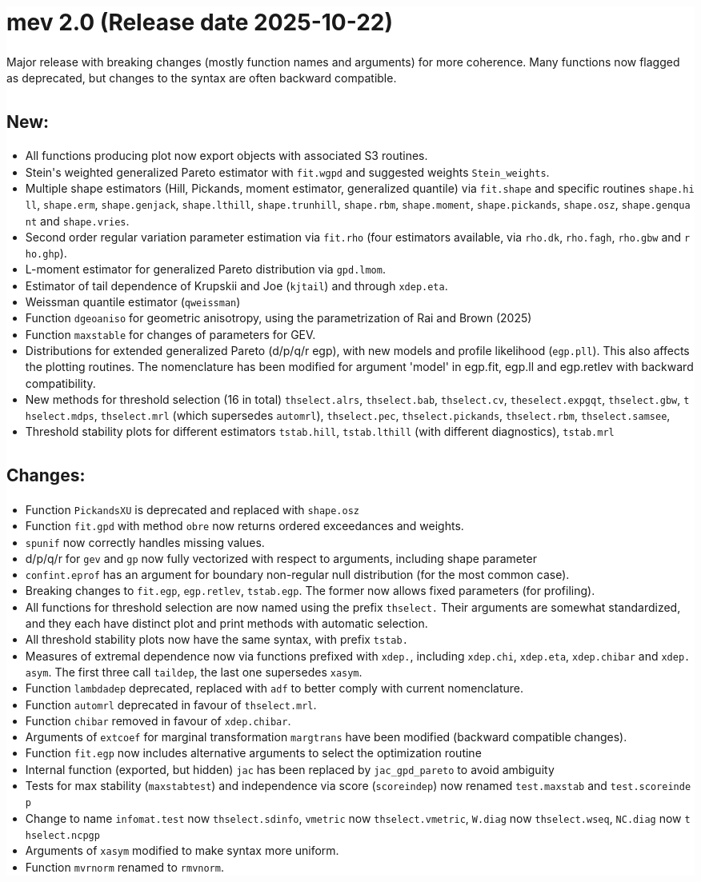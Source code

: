 # mev 2.0 (Release date 2025-10-22)

Major release with breaking changes (mostly function names and arguments) for more coherence. Many functions now flagged as deprecated, but changes to the syntax are often backward compatible.

## New:

- All functions producing plot now export objects with associated S3 routines.
- Stein's weighted generalized Pareto estimator with `fit.wgpd` and suggested weights `Stein_weights`.
- Multiple shape estimators (Hill, Pickands, moment estimator, generalized quantile) via `fit.shape` and specific routines `shape.hill`, `shape.erm`, `shape.genjack`, `shape.lthill`, `shape.trunhill`, `shape.rbm`, `shape.moment`, `shape.pickands`, `shape.osz`, `shape.genquant` and `shape.vries`.
- Second order regular variation parameter estimation via `fit.rho` (four estimators available, via `rho.dk`, `rho.fagh`, `rho.gbw` and `rho.ghp`).
- L-moment estimator for generalized Pareto distribution via `gpd.lmom`.
- Estimator of tail dependence of Krupskii and Joe (`kjtail`) and through `xdep.eta`.
- Weissman quantile estimator (`qweissman`)
- Function `dgeoaniso` for geometric anisotropy, using the parametrization of Rai and Brown (2025)
- Function `maxstable` for changes of parameters for GEV.
- Distributions for extended generalized Pareto (d/p/q/r egp), with new models and profile likelihood (`egp.pll`). This also affects the plotting routines. The nomenclature has been modified for argument 'model' in egp.fit, egp.ll and egp.retlev with backward compatibility. 
- New methods for threshold selection (16 in total) `thselect.alrs`, `thselect.bab`, `thselect.cv`, `theselect.expgqt`, `thselect.gbw`, `thselect.mdps`, `thselect.mrl` (which supersedes `automrl`), `thselect.pec`, `thselect.pickands`, `thselect.rbm`, `thselect.samsee`, 
- Threshold stability plots for different estimators `tstab.hill`, `tstab.lthill` (with different diagnostics), `tstab.mrl`

## Changes:

- Function `PickandsXU` is deprecated and replaced with `shape.osz`
- Function `fit.gpd` with method `obre` now returns ordered exceedances and weights.
- `spunif` now correctly handles missing values.
- d/p/q/r for `gev` and `gp` now fully vectorized with respect to arguments, including shape parameter
- `confint.eprof` has an argument for boundary non-regular null distribution (for the most common case). 
- Breaking changes to `fit.egp`, `egp.retlev`, `tstab.egp`. The former now allows fixed parameters (for profiling).
- All functions for threshold selection are now named using the prefix `thselect.` Their arguments are somewhat standardized, and they each have distinct plot and print methods with automatic selection.
- All threshold stability plots now have the same syntax, with prefix `tstab.`
- Measures of extremal dependence now via functions prefixed with `xdep.`, including `xdep.chi`, `xdep.eta`, `xdep.chibar` and `xdep.asym`. The first three call `taildep`, the last one supersedes `xasym`.
- Function `lambdadep` deprecated, replaced with `adf` to better comply with current nomenclature.
- Function `automrl` deprecated in favour of `thselect.mrl`.
- Function `chibar` removed in favour of `xdep.chibar`.
- Arguments of `extcoef` for marginal transformation `margtrans` have been modified (backward compatible changes).
- Function `fit.egp` now includes alternative arguments to select the optimization routine
- Internal function (exported, but hidden) `jac` has been replaced by `jac_gpd_pareto` to avoid ambiguity
- Tests for max stability (`maxstabtest`) and independence via score (`scoreindep`) now renamed `test.maxstab` and `test.scoreindep`
- Change to name `infomat.test` now `thselect.sdinfo`, `vmetric` now `thselect.vmetric`, `W.diag` now `thselect.wseq`, `NC.diag` now `thselect.ncpgp`
- Arguments of `xasym` modified to make syntax more uniform.
- Function `mvrnorm` renamed to `rmvnorm`.
